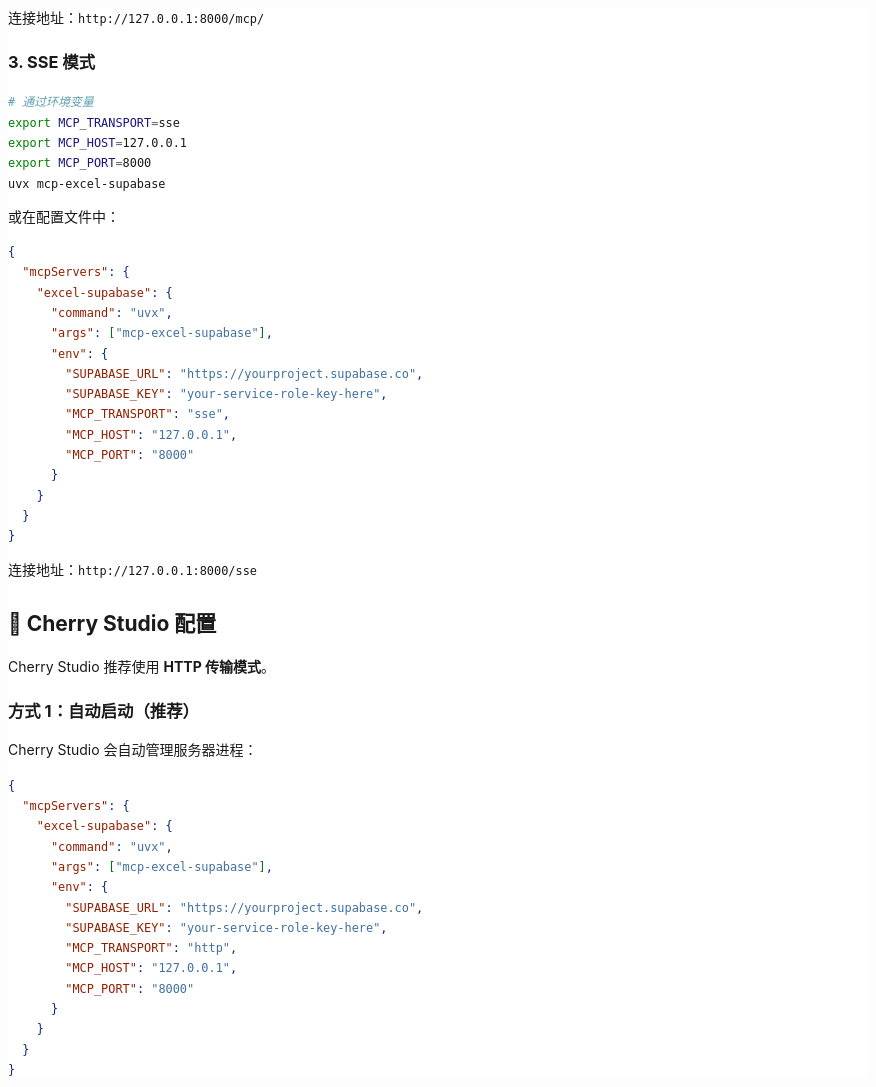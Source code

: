 连接地址：`http://127.0.0.1:8000/mcp/`

### 3. SSE 模式

```bash
# 通过环境变量
export MCP_TRANSPORT=sse
export MCP_HOST=127.0.0.1
export MCP_PORT=8000
uvx mcp-excel-supabase
```

或在配置文件中：

```json
{
  "mcpServers": {
    "excel-supabase": {
      "command": "uvx",
      "args": ["mcp-excel-supabase"],
      "env": {
        "SUPABASE_URL": "https://yourproject.supabase.co",
        "SUPABASE_KEY": "your-service-role-key-here",
        "MCP_TRANSPORT": "sse",
        "MCP_HOST": "127.0.0.1",
        "MCP_PORT": "8000"
      }
    }
  }
}
```

连接地址：`http://127.0.0.1:8000/sse`

## 🎯 Cherry Studio 配置

Cherry Studio 推荐使用 **HTTP 传输模式**。

### 方式 1：自动启动（推荐）

Cherry Studio 会自动管理服务器进程：

```json
{
  "mcpServers": {
    "excel-supabase": {
      "command": "uvx",
      "args": ["mcp-excel-supabase"],
      "env": {
        "SUPABASE_URL": "https://yourproject.supabase.co",
        "SUPABASE_KEY": "your-service-role-key-here",
        "MCP_TRANSPORT": "http",
        "MCP_HOST": "127.0.0.1",
        "MCP_PORT": "8000"
      }
    }
  }
}
```
